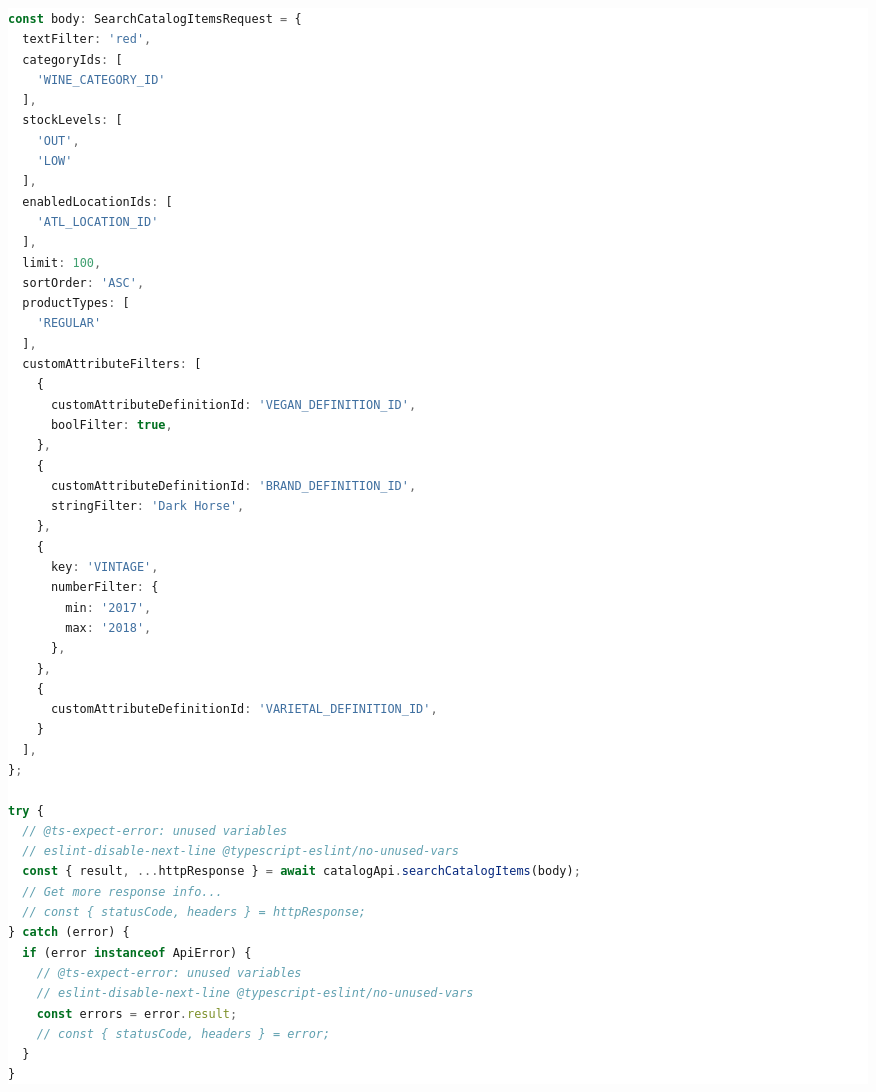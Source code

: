 ```ts
const body: SearchCatalogItemsRequest = {
  textFilter: 'red',
  categoryIds: [
    'WINE_CATEGORY_ID'
  ],
  stockLevels: [
    'OUT',
    'LOW'
  ],
  enabledLocationIds: [
    'ATL_LOCATION_ID'
  ],
  limit: 100,
  sortOrder: 'ASC',
  productTypes: [
    'REGULAR'
  ],
  customAttributeFilters: [
    {
      customAttributeDefinitionId: 'VEGAN_DEFINITION_ID',
      boolFilter: true,
    },
    {
      customAttributeDefinitionId: 'BRAND_DEFINITION_ID',
      stringFilter: 'Dark Horse',
    },
    {
      key: 'VINTAGE',
      numberFilter: {
        min: '2017',
        max: '2018',
      },
    },
    {
      customAttributeDefinitionId: 'VARIETAL_DEFINITION_ID',
    }
  ],
};

try {
  // @ts-expect-error: unused variables
  // eslint-disable-next-line @typescript-eslint/no-unused-vars
  const { result, ...httpResponse } = await catalogApi.searchCatalogItems(body);
  // Get more response info...
  // const { statusCode, headers } = httpResponse;
} catch (error) {
  if (error instanceof ApiError) {
    // @ts-expect-error: unused variables
    // eslint-disable-next-line @typescript-eslint/no-unused-vars
    const errors = error.result;
    // const { statusCode, headers } = error;
  }
}
```
